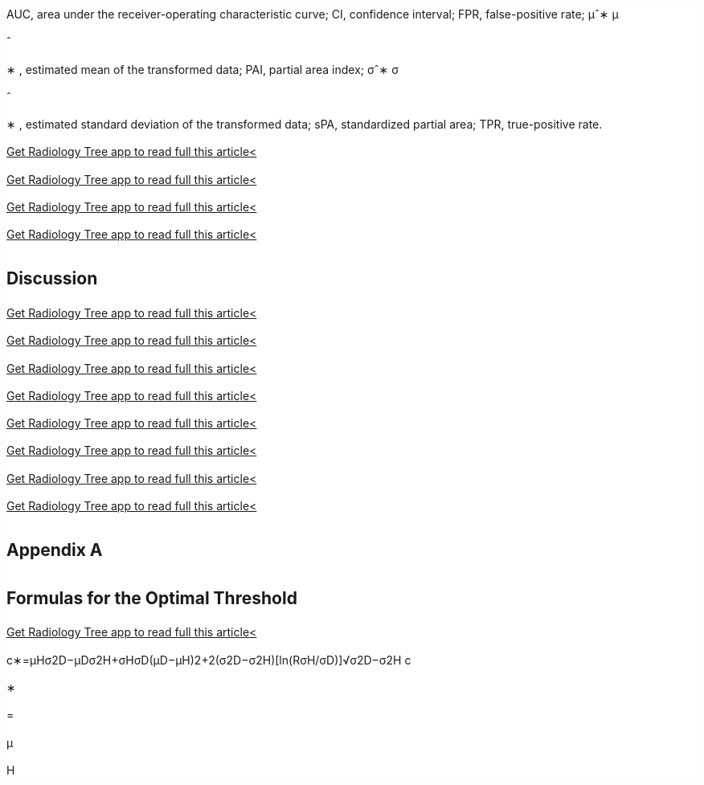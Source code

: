 AUC, area under the receiver-operating characteristic curve; CI, confidence interval; FPR, false-positive rate; μˆ∗
μ

ˆ

∗
, estimated mean of the transformed data; PAI, partial area index; σˆ∗
σ

ˆ

∗
, estimated standard deviation of the transformed data; sPA, standardized partial area; TPR, true-positive rate.


[Get Radiology Tree app to read full this article<](https://clinicalpub.com/app)

[Get Radiology Tree app to read full this article<](https://clinicalpub.com/app)

[Get Radiology Tree app to read full this article<](https://clinicalpub.com/app)

[Get Radiology Tree app to read full this article<](https://clinicalpub.com/app)

## Discussion

[Get Radiology Tree app to read full this article<](https://clinicalpub.com/app)

[Get Radiology Tree app to read full this article<](https://clinicalpub.com/app)

[Get Radiology Tree app to read full this article<](https://clinicalpub.com/app)

[Get Radiology Tree app to read full this article<](https://clinicalpub.com/app)

[Get Radiology Tree app to read full this article<](https://clinicalpub.com/app)

[Get Radiology Tree app to read full this article<](https://clinicalpub.com/app)

[Get Radiology Tree app to read full this article<](https://clinicalpub.com/app)

[Get Radiology Tree app to read full this article<](https://clinicalpub.com/app)

## Appendix A

## Formulas for the Optimal Threshold

[Get Radiology Tree app to read full this article<](https://clinicalpub.com/app)

c∗=μHσ2D−μDσ2H+σHσD(μD−μH)2+2(σ2D−σ2H)\[ln(RσH/σD)\]√σ2D−σ2H
c

∗

=

μ

H
